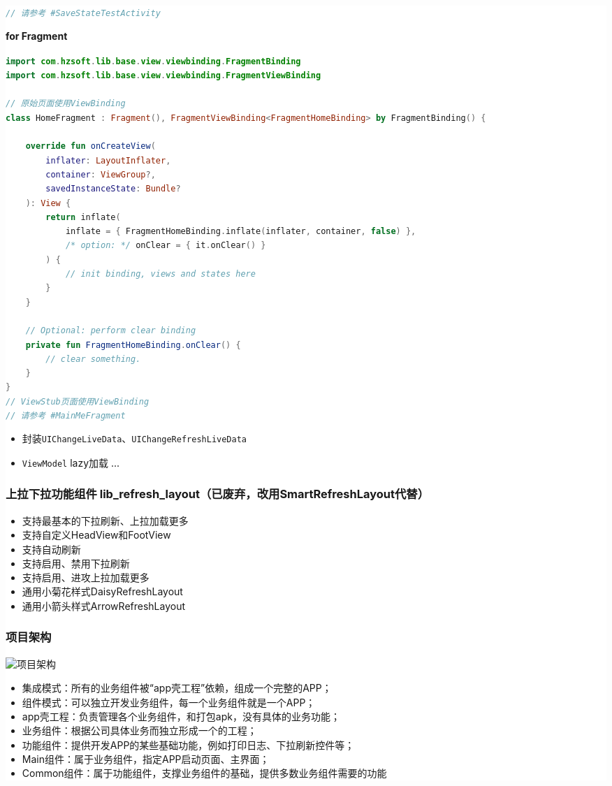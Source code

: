   ```kotlin
  // 请参考 #SaveStateTestActivity
  ```

  **for Fragment**

  ```kotlin
  import com.hzsoft.lib.base.view.viewbinding.FragmentBinding
  import com.hzsoft.lib.base.view.viewbinding.FragmentViewBinding
  
  // 原始页面使用ViewBinding
  class HomeFragment : Fragment(), FragmentViewBinding<FragmentHomeBinding> by FragmentBinding() {
  
      override fun onCreateView(
          inflater: LayoutInflater,
          container: ViewGroup?,
          savedInstanceState: Bundle?
      ): View {
          return inflate(
              inflate = { FragmentHomeBinding.inflate(inflater, container, false) },
              /* option: */ onClear = { it.onClear() }
          ) {
              // init binding, views and states here
          }
      }
  
      // Optional: perform clear binding
      private fun FragmentHomeBinding.onClear() {
          // clear something.
      }
  }
  // ViewStub页面使用ViewBinding
  // 请参考 #MainMeFragment
  ```

- 封装`UIChangeLiveData`、`UIChangeRefreshLiveData`

- `ViewModel` lazy加载 ...

### 上拉下拉功能组件 lib_refresh_layout（已废弃，改用SmartRefreshLayout代替）

- 支持最基本的下拉刷新、上拉加载更多
- 支持自定义HeadView和FootView
- 支持自动刷新
- 支持启用、禁用下拉刷新
- 支持启用、进攻上拉加载更多
- 通用小菊花样式DaisyRefreshLayout
- 通用小箭头样式ArrowRefreshLayout

### 项目架构

![项目架构](https://gitee.com/shandong_zhaotai_network_sd_zhaotai/ImageRepo/raw/master/2021/images/20210312211114.png)

- 集成模式：所有的业务组件被“app壳工程”依赖，组成一个完整的APP；
- 组件模式：可以独立开发业务组件，每一个业务组件就是一个APP；
- app壳工程：负责管理各个业务组件，和打包apk，没有具体的业务功能；
- 业务组件：根据公司具体业务而独立形成一个的工程；
- 功能组件：提供开发APP的某些基础功能，例如打印日志、下拉刷新控件等；
- Main组件：属于业务组件，指定APP启动页面、主界面；
- Common组件：属于功能组件，支撑业务组件的基础，提供多数业务组件需要的功能
